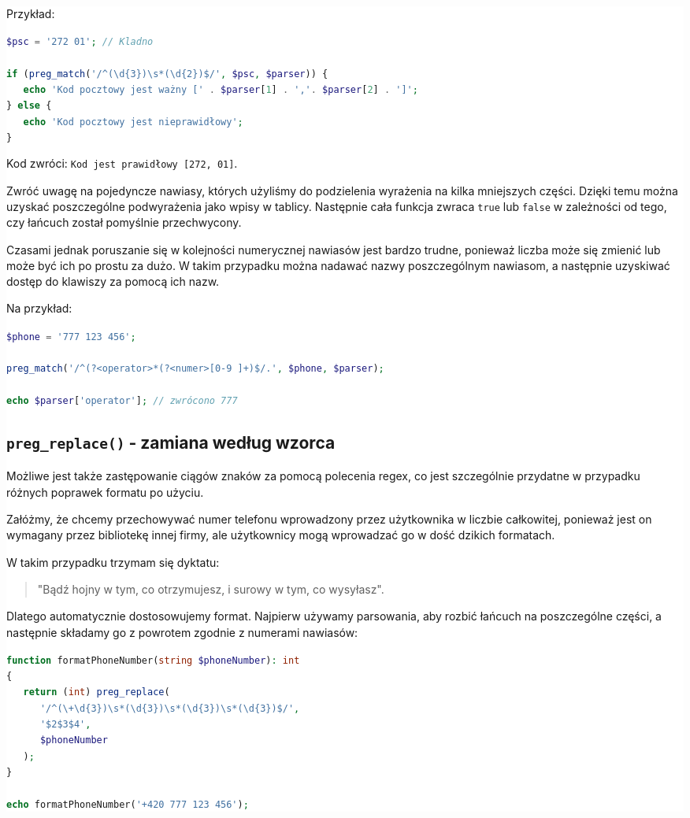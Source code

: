 Przykład:

```php
$psc = '272 01'; // Kladno

if (preg_match('/^(\d{3})\s*(\d{2})$/', $psc, $parser)) {
   echo 'Kod pocztowy jest ważny [' . $parser[1] . ','. $parser[2] . ']';
} else {
   echo 'Kod pocztowy jest nieprawidłowy';
}
```

Kod zwróci: `Kod jest prawidłowy [272, 01]`.

Zwróć uwagę na pojedyncze nawiasy, których użyliśmy do podzielenia wyrażenia na kilka mniejszych części. Dzięki temu można uzyskać poszczególne podwyrażenia jako wpisy w tablicy. Następnie cała funkcja zwraca `true` lub `false` w zależności od tego, czy łańcuch został pomyślnie przechwycony.

Czasami jednak poruszanie się w kolejności numerycznej nawiasów jest bardzo trudne, ponieważ liczba może się zmienić lub może być ich po prostu za dużo. W takim przypadku można nadawać nazwy poszczególnym nawiasom, a następnie uzyskiwać dostęp do klawiszy za pomocą ich nazw.

Na przykład:

```php
$phone = '777 123 456';

preg_match('/^(?<operator>*(?<numer>[0-9 ]+)$/.', $phone, $parser);

echo $parser['operator']; // zwrócono 777
```

`preg_replace()` - zamiana według wzorca
----------------------------------------

Możliwe jest także zastępowanie ciągów znaków za pomocą polecenia regex, co jest szczególnie przydatne w przypadku różnych poprawek formatu po użyciu.

Załóżmy, że chcemy przechowywać numer telefonu wprowadzony przez użytkownika w liczbie całkowitej, ponieważ jest on wymagany przez bibliotekę innej firmy, ale użytkownicy mogą wprowadzać go w dość dzikich formatach.

W takim przypadku trzymam się dyktatu:

> "Bądź hojny w tym, co otrzymujesz, i surowy w tym, co wysyłasz".

Dlatego automatycznie dostosowujemy format. Najpierw używamy parsowania, aby rozbić łańcuch na poszczególne części, a następnie składamy go z powrotem zgodnie z numerami nawiasów:

```php
function formatPhoneNumber(string $phoneNumber): int
{
   return (int) preg_replace(
      '/^(\+\d{3})\s*(\d{3})\s*(\d{3})\s*(\d{3})$/',
      '$2$3$4',
      $phoneNumber
   );
}

echo formatPhoneNumber('+420 777 123 456');
```
